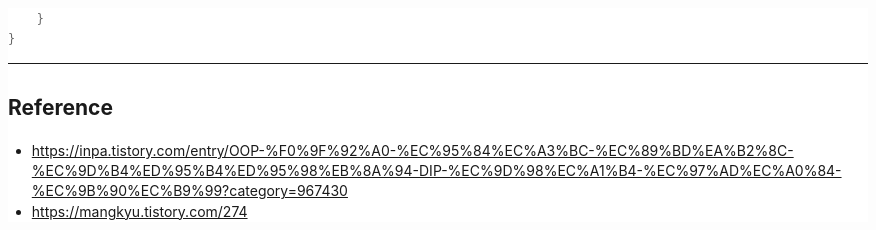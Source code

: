 ```java
    }
}
```




---




## Reference

- <https://inpa.tistory.com/entry/OOP-%F0%9F%92%A0-%EC%95%84%EC%A3%BC-%EC%89%BD%EA%B2%8C-%EC%9D%B4%ED%95%B4%ED%95%98%EB%8A%94-DIP-%EC%9D%98%EC%A1%B4-%EC%97%AD%EC%A0%84-%EC%9B%90%EC%B9%99?category=967430>
- <https://mangkyu.tistory.com/274>
